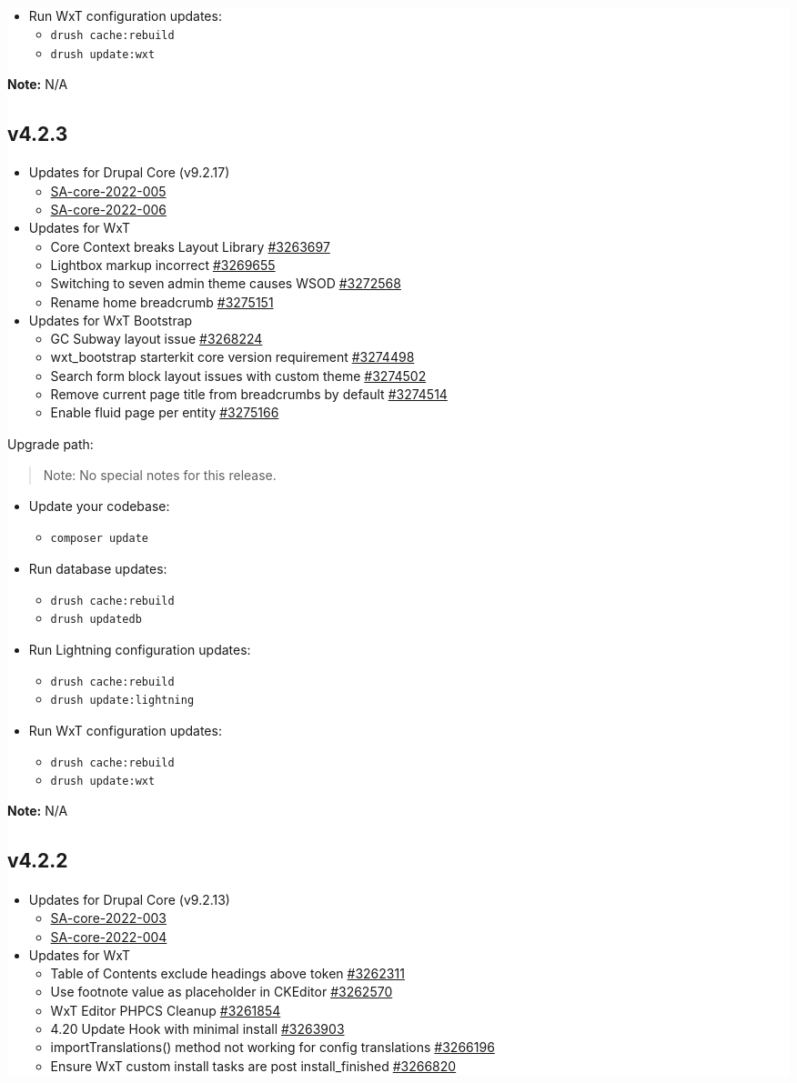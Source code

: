 - Run WxT configuration updates:
  - `drush cache:rebuild`
  - `drush update:wxt`

**Note:** N/A

## v4.2.3

- Updates for Drupal Core (v9.2.17)
  - [SA-core-2022-005](https://www.drupal.org/sa-core-2022-005)
  - [SA-core-2022-006](https://www.drupal.org/sa-core-2022-006)
- Updates for WxT
  - Core Context breaks Layout Library [#3263697](https://www.drupal.org/project/wxt/issues/3263697)
  - Lightbox markup incorrect [#3269655](https://www.drupal.org/project/wxt/issues/3269655)
  - Switching to seven admin theme causes WSOD [#3272568](https://www.drupal.org/project/wxt/issues/3272568)
  - Rename home breadcrumb [#3275151](https://www.drupal.org/project/wxt/issues/3275151)
- Updates for WxT Bootstrap
  - GC Subway layout issue [#3268224](https://www.drupal.org/project/wxt/issues/3268224)
  - wxt_bootstrap starterkit core version requirement [#3274498](https://www.drupal.org/project/wxt/issues/3274498)
  - Search form block layout issues with custom theme [#3274502](https://www.drupal.org/project/wxt/issues/3274502)
  - Remove current page title from breadcrumbs by default [#3274514](https://www.drupal.org/project/wxt/issues/3274514)
  - Enable fluid page per entity [#3275166](https://www.drupal.org/project/wxt/issues/3275166)

Upgrade path:

> Note: No special notes for this release.

- Update your codebase:
  - `composer update`

- Run database updates:
  - `drush cache:rebuild`
  - `drush updatedb`

- Run Lightning configuration updates:
  - `drush cache:rebuild`
  - `drush update:lightning`

- Run WxT configuration updates:
  - `drush cache:rebuild`
  - `drush update:wxt`

**Note:** N/A

## v4.2.2

- Updates for Drupal Core (v9.2.13)
  - [SA-core-2022-003](https://www.drupal.org/sa-core-2022-003)
  - [SA-core-2022-004](https://www.drupal.org/sa-core-2022-004)
- Updates for WxT
  - Table of Contents exclude headings above token [#3262311](https://www.drupal.org/project/wxt/issues/3262311)
  - Use footnote value as placeholder in CKEditor [#3262570](https://www.drupal.org/project/wxt/issues/3262570)
  - WxT Editor PHPCS Cleanup [#3261854](https://www.drupal.org/project/wxt/issues/3261854)
  - 4.20 Update Hook with minimal install [#3263903](https://www.drupal.org/project/wxt/issues/3263903)
  - importTranslations() method not working for config translations [#3266196](https://www.drupal.org/project/wxt/issues/3266196)
  - Ensure WxT custom install tasks are post install_finished [#3266820](https://www.drupal.org/project/wxt/issues/3266820)
